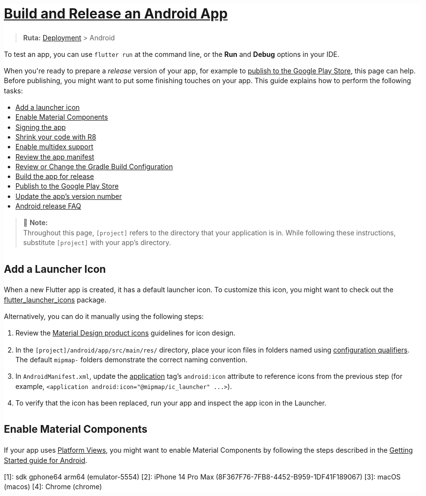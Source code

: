 # [Build and Release an Android App](https://docs.flutter.dev/deployment/android)

> **Ruta:** [Deployment](https://docs.flutter.dev/deployment) > Android

To test an app, you can use `flutter run` at the command line, or the **Run** and **Debug** options in your IDE.

When you're ready to prepare a _release_ version of your app, for example to [publish to the Google Play Store](https://play.google.com/), this page can help. Before publishing, you might want to put some finishing touches on your app. This guide explains how to perform the following tasks:

- [Add a launcher icon](#add-a-launcher-icon)
- [Enable Material Components](#enable-material-components)
- [Signing the app](#sign-the-app)
- [Shrink your code with R8](#shrink-your-code-with-r8)
- [Enable multidex support](#enable-multidex-support)
- [Review the app manifest](#review-the-app-manifest)
- [Review or Change the Gradle Build Configuration](#review-or-change-the-gradle-build-configuration)
- [Build the app for release](#build-the-app-for-release)
- [Publish to the Google Play Store](#publish-to-the-google-play-store)
- [Update the app’s version number](#update-the-apps-version-number)
- [Android release FAQ](#android-release-faq)

> 📌 **Note:**  
> Throughout this page, `[project]` refers to the directory that your application is in. While following these instructions, substitute `[project]` with your app’s directory.

## Add a Launcher Icon

When a new Flutter app is created, it has a default launcher icon. To customize this icon, you might want to check out the [flutter_launcher_icons](https://pub.dev/packages/flutter_launcher_icons) package.

Alternatively, you can do it manually using the following steps:

1. Review the [Material Design product icons](https://m3.material.io/styles/icons) guidelines for icon design.

2. In the `[project]/android/app/src/main/res/` directory, place your icon files in folders named using [configuration qualifiers](https://developer.android.com/guide/topics/resources/providing-resources#AlternativeResources). The default `mipmap-` folders demonstrate the correct naming convention.

3. In `AndroidManifest.xml`, update the [application](https://developer.android.com/guide/topics/manifest/application-element) tag’s `android:icon` attribute to reference icons from the previous step (for example, `<application android:icon="@mipmap/ic_launcher" ...>`).

4. To verify that the icon has been replaced, run your app and inspect the app icon in the Launcher.

## Enable Material Components

If your app uses [Platform Views](https://docs.flutter.dev/platform-integration/android/platform-views), you might want to enable Material Components by following the steps described in the [Getting Started guide for Android](https://m3.material.io/develop/android/mdc-android).


[1]: sdk gphone64 arm64 (emulator-5554)
[2]: iPhone 14 Pro Max (8F367F76-7FB8-4452-B959-1DF41F189067)
[3]: macOS (macos)
[4]: Chrome (chrome)